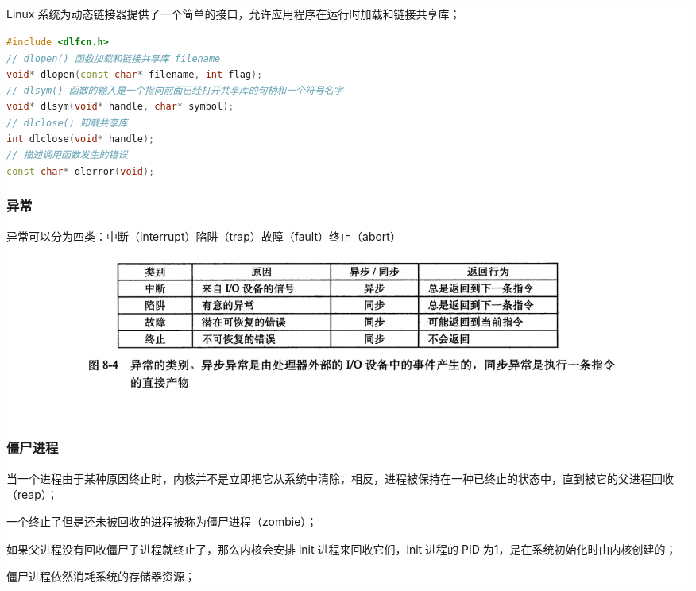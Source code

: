 Linux 系统为动态链接器提供了一个简单的接口，允许应用程序在运行时加载和链接共享库；

```cpp
#include <dlfcn.h>
// dlopen() 函数加载和链接共享库 filename
void* dlopen(const char* filename, int flag);
// dlsym() 函数的输入是一个指向前面已经打开共享库的句柄和一个符号名字
void* dlsym(void* handle, char* symbol);
// dlclose() 卸载共享库
int dlclose(void* handle);
// 描述调用函数发生的错误
const char* dlerror(void);
```

### 异常
异常可以分为四类：中断（interrupt）陷阱（trap）故障（fault）终止（abort）

<div align="center"><img src="../pic/异常.png" width = "700"></div><br>

### 僵尸进程
当一个进程由于某种原因终止时，内核并不是立即把它从系统中清除，相反，进程被保持在一种已终止的状态中，直到被它的父进程回收（reap）；

一个终止了但是还未被回收的进程被称为僵尸进程（zombie）；

如果父进程没有回收僵尸子进程就终止了，那么内核会安排 init 进程来回收它们，init 进程的 PID 为1，是在系统初始化时由内核创建的；

僵尸进程依然消耗系统的存储器资源；
  

